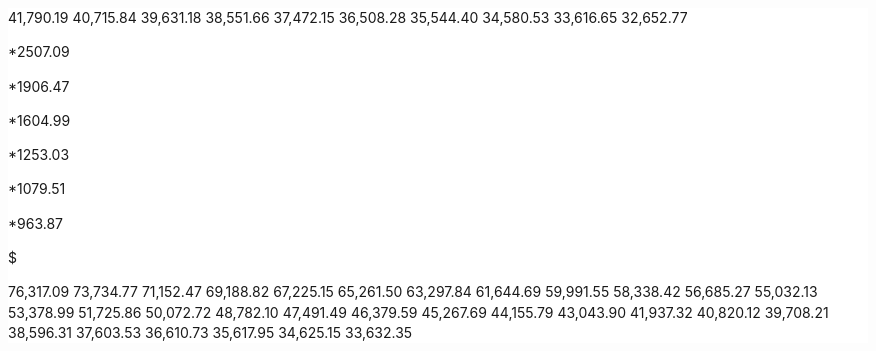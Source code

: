 41,790.19
40,715.84
39,631.18
38,551.66
37,472.15
36,508.28
35,544.40
34,580.53
33,616.65
32,652.77

 *2507.09

 *1906.47

*1604.99

*1253.03

*1079.51

*963.87

$

76,317.09
73,734.77
71,152.47
69,188.82
67,225.15
65,261.50
63,297.84
61,644.69
59,991.55
58,338.42
56,685.27
55,032.13
53,378.99
51,725.86
50,072.72
48,782.10
47,491.49
46,379.59
45,267.69
44,155.79
43,043.90
41,937.32
40,820.12
39,708.21
38,596.31
37,603.53
36,610.73
35,617.95
34,625.15
33,632.35
